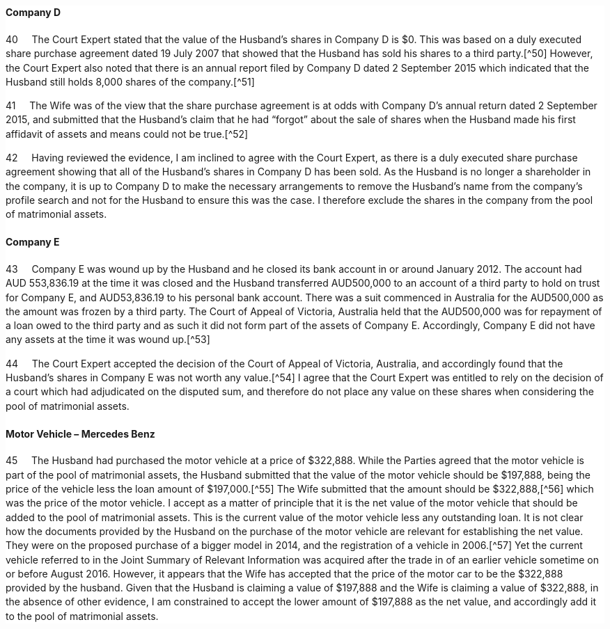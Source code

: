 #### Company D

40     The Court Expert stated that the value of the Husband’s shares in Company D is $0. This was based on a duly executed share purchase agreement dated 19 July 2007 that showed that the Husband has sold his shares to a third party.[^50] However, the Court Expert also noted that there is an annual report filed by Company D dated 2 September 2015 which indicated that the Husband still holds 8,000 shares of the company.[^51]

41     The Wife was of the view that the share purchase agreement is at odds with Company D’s annual return dated 2 September 2015, and submitted that the Husband’s claim that he had “forgot” about the sale of shares when the Husband made his first affidavit of assets and means could not be true.[^52]

42     Having reviewed the evidence, I am inclined to agree with the Court Expert, as there is a duly executed share purchase agreement showing that all of the Husband’s shares in Company D has been sold. As the Husband is no longer a shareholder in the company, it is up to Company D to make the necessary arrangements to remove the Husband’s name from the company’s profile search and not for the Husband to ensure this was the case. I therefore exclude the shares in the company from the pool of matrimonial assets.

#### Company E

43     Company E was wound up by the Husband and he closed its bank account in or around January 2012. The account had AUD 553,836.19 at the time it was closed and the Husband transferred AUD500,000 to an account of a third party to hold on trust for Company E, and AUD53,836.19 to his personal bank account. There was a suit commenced in Australia for the AUD500,000 as the amount was frozen by a third party. The Court of Appeal of Victoria, Australia held that the AUD500,000 was for repayment of a loan owed to the third party and as such it did not form part of the assets of Company E. Accordingly, Company E did not have any assets at the time it was wound up.[^53]

44     The Court Expert accepted the decision of the Court of Appeal of Victoria, Australia, and accordingly found that the Husband’s shares in Company E was not worth any value.[^54] I agree that the Court Expert was entitled to rely on the decision of a court which had adjudicated on the disputed sum, and therefore do not place any value on these shares when considering the pool of matrimonial assets.

#### Motor Vehicle – Mercedes Benz

45     The Husband had purchased the motor vehicle at a price of $322,888. While the Parties agreed that the motor vehicle is part of the pool of matrimonial assets, the Husband submitted that the value of the motor vehicle should be $197,888, being the price of the vehicle less the loan amount of $197,000.[^55] The Wife submitted that the amount should be $322,888,[^56] which was the price of the motor vehicle. I accept as a matter of principle that it is the net value of the motor vehicle that should be added to the pool of matrimonial assets. This is the current value of the motor vehicle less any outstanding loan. It is not clear how the documents provided by the Husband on the purchase of the motor vehicle are relevant for establishing the net value. They were on the proposed purchase of a bigger model in 2014, and the registration of a vehicle in 2006.[^57] Yet the current vehicle referred to in the Joint Summary of Relevant Information was acquired after the trade in of an earlier vehicle sometime on or before August 2016. However, it appears that the Wife has accepted that the price of the motor car to be the $322,888 provided by the husband. Given that the Husband is claiming a value of $197,888 and the Wife is claiming a value of $322,888, in the absence of other evidence, I am constrained to accept the lower amount of $197,888 as the net value, and accordingly add it to the pool of matrimonial assets.
